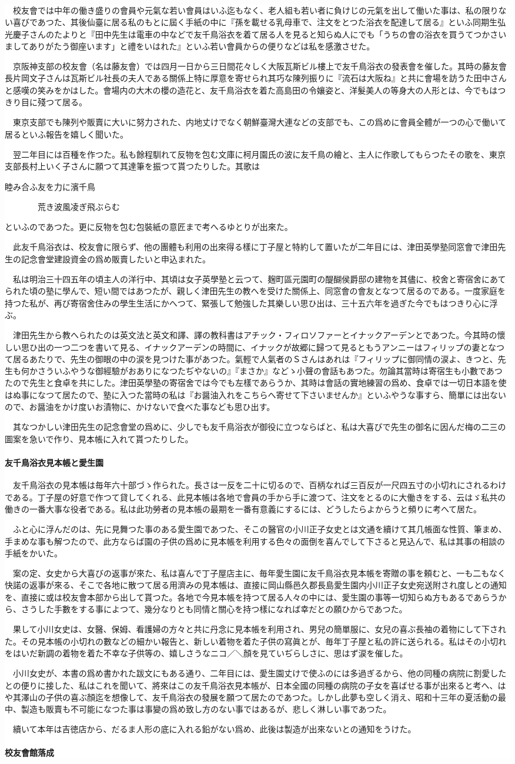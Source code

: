 　校友會では中年の働き盛りの會員や元氣な若い會員はいふ迄もなく、老人組も若い者に負けじの元氣を出して働いた事は、私の限りない喜びであつた、其後仙臺に居る私のもとに屆く手紙の中に『孫を載せる乳母車で、注文をとつた浴衣を配達して居る』といふ同期生弘光慶子さんのたよりと『田中先生は電車の中などで友千鳥浴衣を着て居る人を見ると知らぬ人にでも「うちの會の浴衣を買うてつかさいましてありがたう御座います」と禮をいはれた』といふ若い會員からの便りなどは私を感激させた。

　京阪神支部の校友會（名は藤友會）では四月一日から三日間花々しく大阪瓦斯ビル樓上で友千鳥浴衣の發表會を催した。其時の藤友會長片岡文子さんは瓦斯ビル社長の夫人である關係上特に厚意を寄せられ其巧な陳列振りに『流石は大阪ね』と共に會場を訪うた田中さんと感嘆の笑みをかはした。會場内の大木の櫻の造花と、友千鳥浴衣を着た高島田の令孃姿と、洋髮美人の等身大の人形とは、今でもはつきり目に殘つて居る。

　東京支部でも陳列や販賣に大いに努力された、内地丈けでなく朝鮮臺灣大連などの支部でも、この爲めに會員全體が一つの心で働いて居るといふ報告を嬉しく聞いた。

　翌二年目には百種を作つた。私も餘程馴れて反物を包む文庫に柯月園氏の波に友千鳥の繪と、主人に作歌してもらつたその歌を、東京支部長村上いく子さんに願つて其達筆を振つて貰つたりした。其歌は


睦み合ふ友を力に濱千鳥

　　　　荒き波風凌ぎ飛ぶらむ



といふのであつた。更に反物を包む包裝紙の意匠まで考へるゆとりが出來た。

　此友千鳥浴衣は、校友會に限らず、他の團體も利用の出來得る樣に丁子屋と特約して置いたが二年目には、津田英學塾同窓會で津田先生の記念會堂建設資金の爲め販賣したいと申込まれた。

　私は明治三十四五年の頃主人の洋行中、其頃は女子英學塾と云つて、麹町區元園町の醍醐侯爵邸の建物を其儘に、校舍と寄宿舍にあてられた頃の塾に學んで、短い間ではあつたが、親しく津田先生の教へを受けた關係上、同窓會の會友となつて居るのである。一度家庭を持つた私が、再び寄宿舍住みの學生生活にかへつて、緊張して勉強した其樂しい思ひ出は、三十五六年を過ぎた今でもはつきり心に浮ぶ。

　津田先生から教へられたのは英文法と英文和譯、譯の教科書はアチック・フィロソファーとイナックアーデンとであつた。今其時の懷しい思ひ出の一つ二つを書いて見る、イナックアーデンの時間に、イナックが故郷に歸つて見るともうアンニーはフィリップの妻となつて居るあたりで、先生の御眼の中の涙を見つけた事があつた。氣輕で人氣者のＳさんはあれは『フィリップに御同情の涙よ、きつと、先生も何かさういふやうな御經驗がおありになつたぢやないの』『まさか』などゝ小聲の會話もあつた。勿論其當時は寄宿生も小數であつたので先生と食卓を共にした。津田英學塾の寄宿舍では今でも左樣であらうか、其時は會話の實地練習の爲め、食卓では一切日本語を使はぬ事になつて居たので、塾に入つた當時の私は『お醤油入れをこちらへ寄せて下さいませんか』といふやうな事すら、簡單には出ないので、お醤油をかけ度いお漬物に、かけないで食べた事なども思ひ出す。

　其なつかしい津田先生の記念會堂の爲めに、少しでも友千鳥浴衣が御役に立つならばと、私は大喜びで先生の御名に因んだ梅の二三の圖案を急いで作り、見本帳に入れて貰つたりした。



#### 友千鳥浴衣見本帳と愛生園




　友千鳥浴衣の見本帳は毎年六十部づゝ作られた。長さは一反を二十に切るので、百柄なれば三百反が一尺四五寸の小切れにされるわけである。丁子屋の好意で作つて貸してくれる、此見本帳は各地で會員の手から手に渡つて、注文をとるのに大働きをする、云はゞ私共の働きの一番大事な役者である。私は此功勞者の見本帳の最期を一番有意義にするには、どうしたらよからうと頻りに考へて居た。

　ふと心に浮んだのは、先に見舞つた事のある愛生園であつた、そこの醫官の小川正子女史とは文通を續けて其几帳面な性質、筆まめ、手まめな事も解つたので、此方ならば園の子供の爲めに見本帳を利用する色々の面倒を喜んでして下さると見込んで、私は其事の相談の手紙をかいた。

　案の定、女史から大喜びの返事が來た、私は喜んで丁子屋店主に、毎年愛生園に友千鳥浴衣見本帳を寄贈の事を頼むと、一も二もなく快諾の返事が來る、そこで各地に散つて居る用濟みの見本帳は、直接に岡山縣邑久郡長島愛生園内小川正子女史宛送附され度しとの通知を、直接に或は校友會本部から出して貰つた。各地で今見本帳を持つて居る人々の中には、愛生園の事等一切知らぬ方もあるであらうから、さうした手數をする事によつて、幾分なりとも同情と關心を持つ樣になれば幸だとの願ひからであつた。

　果して小川女史は、女醫、保姆、看護婦の方々と共に丹念に見本帳を利用され、男兒の簡單服に、女兒の喜ぶ長袖の着物にして下された。その見本帳の小切れの數などの細かい報告と、新しい着物を着た子供の寫眞とが、毎年丁子屋と私の許に送られる。私はその小切れをはいだ新調の着物を着た不幸な子供等の、嬉しさうなニコ／＼顏を見ていぢらしさに、思はず涙を催した。

　小川女史が、本書の爲め書かれた跋文にもある通り、二年目には、愛生園丈けで使ふのには多過ぎるから、他の同種の病院に割愛したとの便りに接した、私はこれを聞いて、將來はこの友千鳥浴衣見本帳が、日本全國の同種の病院の子女を喜ばせる事が出來ると考へ、はや其澤山の子供の喜ぶ顏迄を想像して、友千鳥浴衣の發展を願つて居たのであつた。しかし此夢も空しく消え、昭和十三年の夏活動の最中、製造も販賣も不可能になつた事は事變の爲め致し方のない事ではあるが、悲しく淋しい事であつた。

　續いて本年は吉徳店から、だるま人形の底に入れる鉛がない爲め、此後は製造が出來ないとの通知をうけた。



#### 校友會館落成


